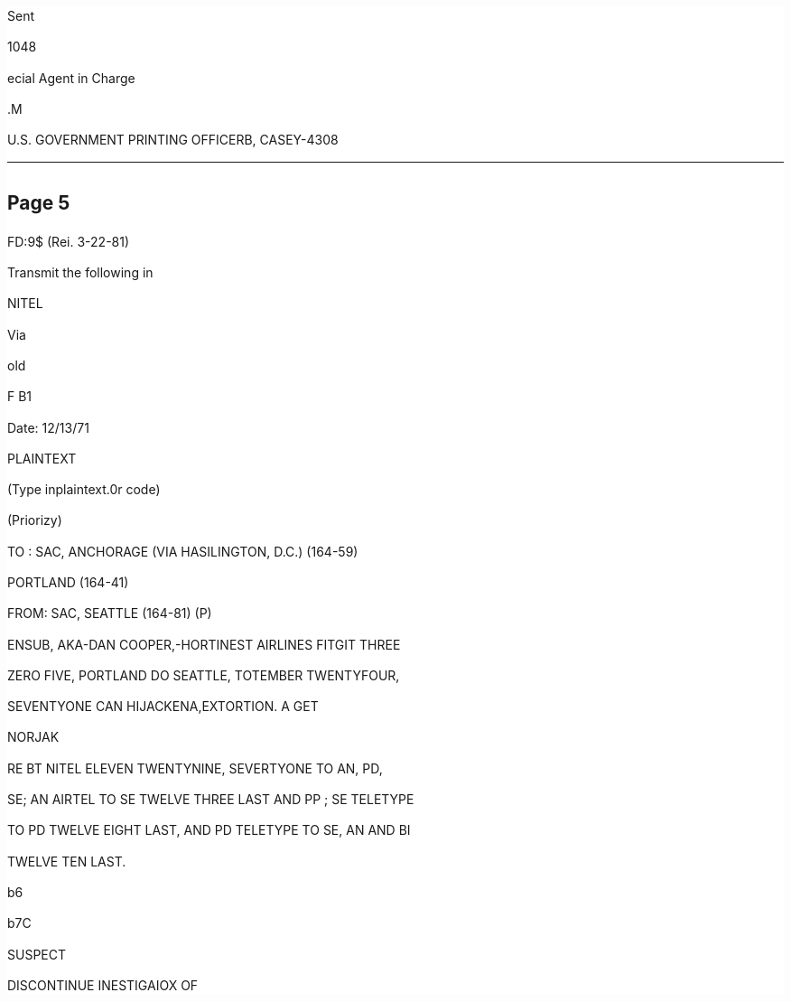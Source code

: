 Sent

1048

ecial Agent in Charge

.M

U.S. GOVERNMENT PRINTING OFFICERB, CASEY-4308

---

## Page 5

FD:9$ (Rei. 3-22-81)

Transmit the following in

NITEL

Via

old

F B1

Date: 12/13/71

PLAINTEXT

(Type inplaintext.0r code)

(Priorizy)

TO : SAC, ANCHORAGE (VIA HASILINGTON, D.C.) (164-59)

PORTLAND (164-41)

FROM: SAC, SEATTLE (164-81) (P)

ENSUB, AKA-DAN COOPER,-HORTINEST AIRLINES FITGIT THREE

ZERO FIVE, PORTLAND DO SEATTLE, TOTEMBER TWENTYFOUR,

SEVENTYONE CAN HIJACKENA,EXTORTION. A GET

NORJAK

RE BT NITEL ELEVEN TWENTYNINE, SEVERTYONE TO AN, PD,

SE; AN AIRTEL TO SE TWELVE THREE LAST AND PP ; SE TELETYPE

TO PD TWELVE EIGHT LAST, AND PD TELETYPE TO SE, AN AND BI

TWELVE TEN LAST.

b6

b7C

SUSPECT

DISCONTINUE INESTIGAIOX OF
